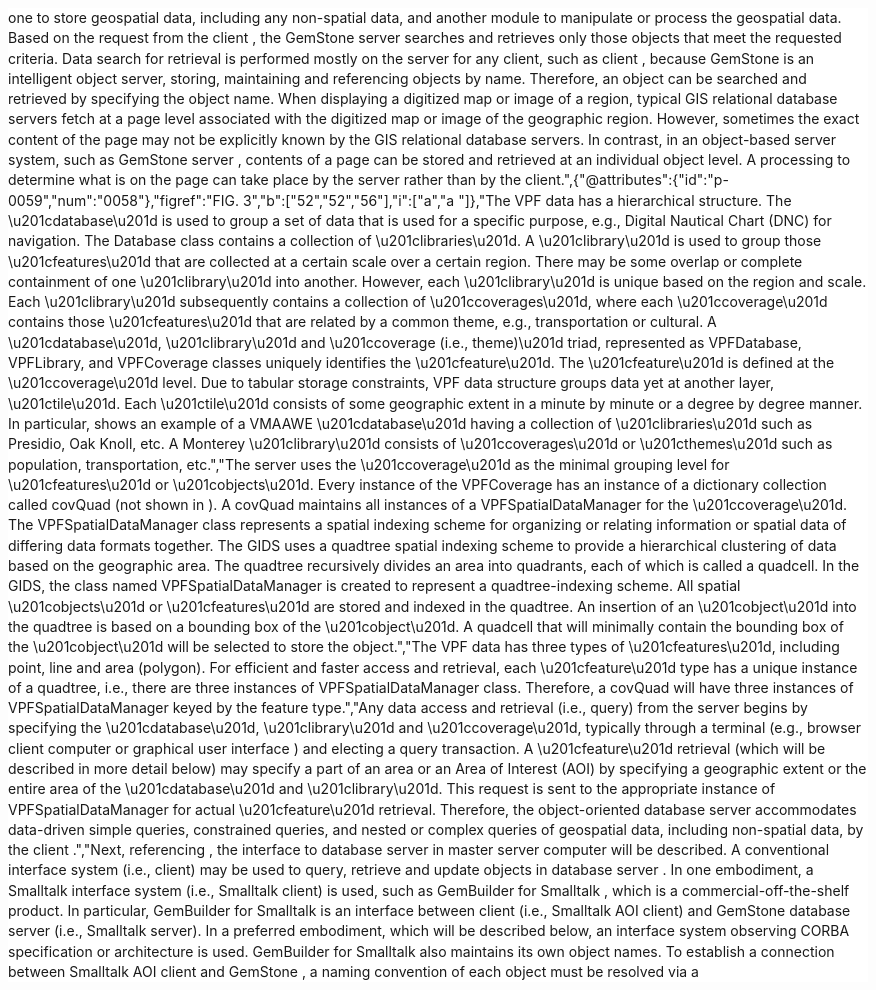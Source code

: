 one to store geospatial data, including any non-spatial data, and another module to manipulate or process the geospatial data. Based on the request from the client , the GemStone server searches and retrieves only those objects that meet the requested criteria. Data search for retrieval is performed mostly on the server for any client, such as client , because GemStone is an intelligent object server, storing, maintaining and referencing objects by name. Therefore, an object can be searched and retrieved by specifying the object name. When displaying a digitized map or image of a region, typical GIS relational database servers fetch at a page level associated with the digitized map or image of the geographic region. However, sometimes the exact content of the page may not be explicitly known by the GIS relational database servers. In contrast, in an object-based server system, such as GemStone server , contents of a page can be stored and retrieved at an individual object level. A processing to determine what is on the page can take place by the server rather than by the client.",{"@attributes":{"id":"p-0059","num":"0058"},"figref":"FIG. 3","b":["52","52","56"],"i":["a","a "]},"The VPF data has a hierarchical structure. The \u201cdatabase\u201d is used to group a set of data that is used for a specific purpose, e.g., Digital Nautical Chart (DNC) for navigation. The Database class contains a collection of \u201clibraries\u201d. A \u201clibrary\u201d is used to group those \u201cfeatures\u201d that are collected at a certain scale over a certain region. There may be some overlap or complete containment of one \u201clibrary\u201d into another. However, each \u201clibrary\u201d is unique based on the region and scale. Each \u201clibrary\u201d subsequently contains a collection of \u201ccoverages\u201d, where each \u201ccoverage\u201d contains those \u201cfeatures\u201d that are related by a common theme, e.g., transportation or cultural. A \u201cdatabase\u201d, \u201clibrary\u201d and \u201ccoverage (i.e., theme)\u201d triad, represented as VPFDatabase, VPFLibrary, and VPFCoverage classes uniquely identifies the \u201cfeature\u201d. The \u201cfeature\u201d is defined at the \u201ccoverage\u201d level. Due to tabular storage constraints, VPF data structure groups data yet at another layer, \u201ctile\u201d. Each \u201ctile\u201d consists of some geographic extent in a minute by minute or a degree by degree manner. In particular,  shows an example of a VMAAWE \u201cdatabase\u201d having a collection of \u201clibraries\u201d such as Presidio, Oak Knoll, etc. A Monterey \u201clibrary\u201d consists of \u201ccoverages\u201d or \u201cthemes\u201d such as population, transportation, etc.","The server uses the \u201ccoverage\u201d as the minimal grouping level for \u201cfeatures\u201d or \u201cobjects\u201d. Every instance of the VPFCoverage has an instance of a dictionary collection called covQuad (not shown in ). A covQuad maintains all instances of a VPFSpatialDataManager for the \u201ccoverage\u201d. The VPFSpatialDataManager class represents a spatial indexing scheme for organizing or relating information or spatial data of differing data formats together. The GIDS uses a quadtree spatial indexing scheme to provide a hierarchical clustering of data based on the geographic area. The quadtree recursively divides an area into quadrants, each of which is called a quadcell. In the GIDS, the class named VPFSpatialDataManager is created to represent a quadtree-indexing scheme. All spatial \u201cobjects\u201d or \u201cfeatures\u201d are stored and indexed in the quadtree. An insertion of an \u201cobject\u201d into the quadtree is based on a bounding box of the \u201cobject\u201d. A quadcell that will minimally contain the bounding box of the \u201cobject\u201d will be selected to store the object.","The VPF data has three types of \u201cfeatures\u201d, including point, line and area (polygon). For efficient and faster access and retrieval, each \u201cfeature\u201d type has a unique instance of a quadtree, i.e., there are three instances of VPFSpatialDataManager class. Therefore, a covQuad will have three instances of VPFSpatialDataManager keyed by the feature type.","Any data access and retrieval (i.e., query) from the server begins by specifying the \u201cdatabase\u201d, \u201clibrary\u201d and \u201ccoverage\u201d, typically through a terminal (e.g., browser client computer or graphical user interface ) and electing a query transaction. A \u201cfeature\u201d retrieval (which will be described in more detail below) may specify a part of an area or an Area of Interest (AOI) by specifying a geographic extent or the entire area of the \u201cdatabase\u201d and \u201clibrary\u201d. This request is sent to the appropriate instance of VPFSpatialDataManager for actual \u201cfeature\u201d retrieval. Therefore, the object-oriented database server accommodates data-driven simple queries, constrained queries, and nested or complex queries of geospatial data, including non-spatial data, by the client .","Next, referencing , the interface to database server in master server computer  will be described. A conventional interface system (i.e., client) may be used to query, retrieve and update objects in database server . In one embodiment, a Smalltalk interface system (i.e., Smalltalk client) is used, such as GemBuilder for Smalltalk , which is a commercial-off-the-shelf product. In particular, GemBuilder for Smalltalk  is an interface between client  (i.e., Smalltalk AOI client) and GemStone database server (i.e., Smalltalk server). In a preferred embodiment, which will be described below, an interface system observing CORBA specification or architecture is used. GemBuilder for Smalltalk also maintains its own object names. To establish a connection between Smalltalk AOI client  and GemStone , a naming convention of each object must be resolved via a